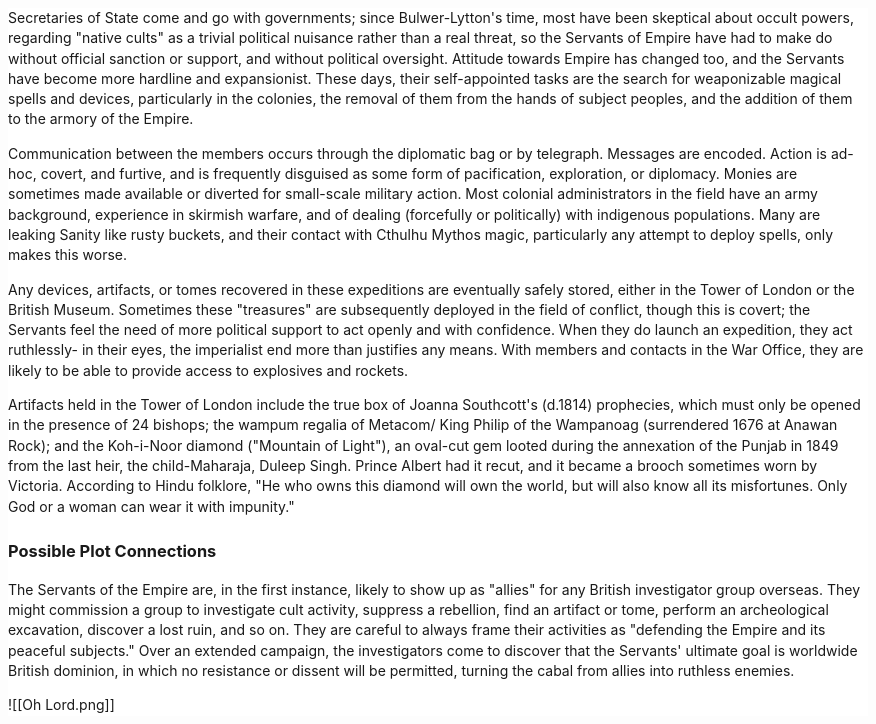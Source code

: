 Secretaries of State come and go with governments; since Bulwer-Lytton's time, most have been skeptical about occult powers, regarding "native cults" as a trivial political nuisance rather than a real threat, so the Servants of Empire have had to make do without official sanction or support, and without political oversight. Attitude towards Empire has changed too, and the Servants have become more hardline and expansionist. These days, their self-appointed tasks are the search for weaponizable magical spells and devices, particularly in the colonies, the removal of them from the hands of subject peoples, and the addition of them to the armory of the Empire.

Communication between the members occurs through the diplomatic bag or by telegraph. Messages are encoded. Action is ad-hoc, covert, and furtive, and is frequently disguised as some form of pacification, exploration, or diplomacy. Monies are sometimes made available or diverted for small-scale military action. Most colonial administrators in the field have an army background, experience in skirmish warfare, and of dealing (forcefully or politically) with indigenous populations. Many are leaking Sanity like rusty buckets, and their contact with Cthulhu Mythos magic, particularly any attempt to deploy spells, only makes this worse.

Any devices, artifacts, or tomes recovered in these expeditions are eventually safely stored, either in the Tower of London or the British Museum. Sometimes these "treasures" are subsequently deployed in the field of conflict, though this is covert; the Servants feel the need of more political support to act openly and with confidence. When they do launch an expedition, they act ruthlessly- in their eyes, the imperialist end more than justifies any means. With members and contacts in the War Office, they are likely to be able to provide access to explosives and rockets.

Artifacts held in the Tower of London include the true box of Joanna Southcott's (d.1814) prophecies, which must only be opened in the presence of 24 bishops; the wampum regalia of Metacom/ King Philip of the Wampanoag (surrendered 1676 at Anawan Rock); and the Koh-i-Noor diamond ("Mountain of Light"), an oval-cut gem looted during the annexation of the Punjab in 1849 from the last heir, the child-Maharaja, Duleep Singh. Prince Albert had it recut, and it became a brooch sometimes worn by Victoria. According to Hindu folklore, "He who owns this diamond will own the world, but will also know all its misfortunes. Only God or a woman can wear it with impunity."

### Possible Plot Connections
The Servants of the Empire are, in the first instance, likely to show up as "allies" for any British investigator group overseas. They might commission a group to investigate cult activity, suppress a rebellion, find an artifact or tome, perform an archeological excavation, discover a lost ruin, and so on. They are careful to always frame their activities as "defending the Empire and its peaceful subjects." Over an extended campaign, the investigators come to discover that the Servants' ultimate goal is worldwide British dominion, in which no resistance or dissent will be permitted, turning the cabal from allies into ruthless enemies.

![[Oh Lord.png]]